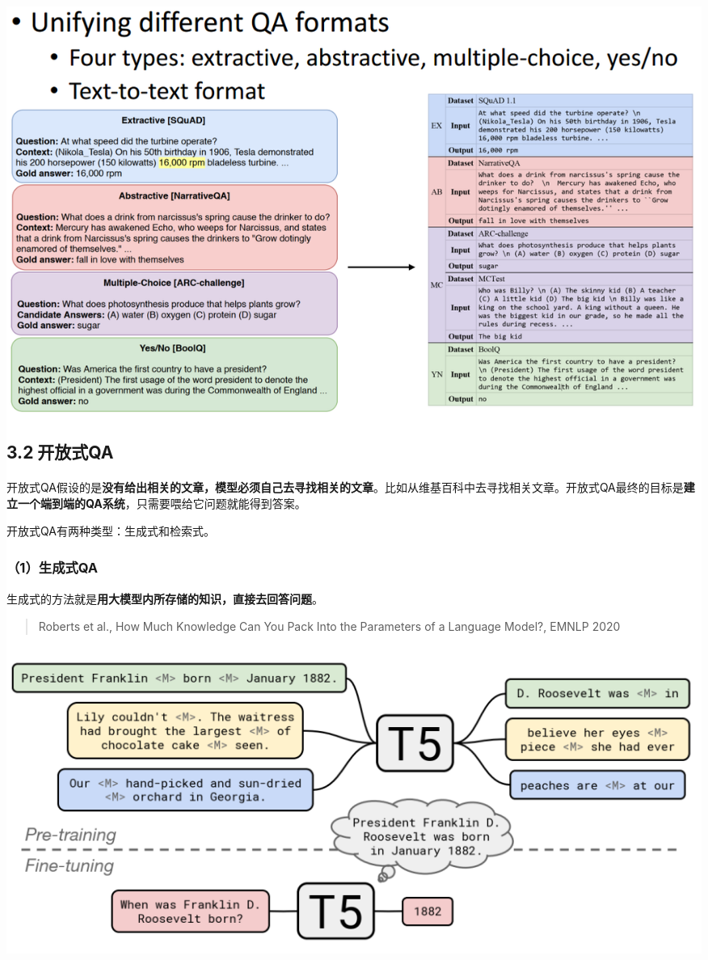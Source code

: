 ![](image/image_RX7VpRp8cN.png)

## 3.2 开放式QA

开放式QA假设的是**没有给出相关的文章，模型必须自己去寻找相关的文章**。比如从维基百科中去寻找相关文章。开放式QA最终的目标是**建立一个端到端的QA系统**，只需要喂给它问题就能得到答案。

开放式QA有两种类型：生成式和检索式。

### （1）生成式QA

生成式的方法就是**用大模型内所存储的知识，直接去回答问题**。

> Roberts et al., How Much Knowledge Can You Pack Into the Parameters of a Language Model?, EMNLP 2020

![](image/image_yv65azqjiM.png)
